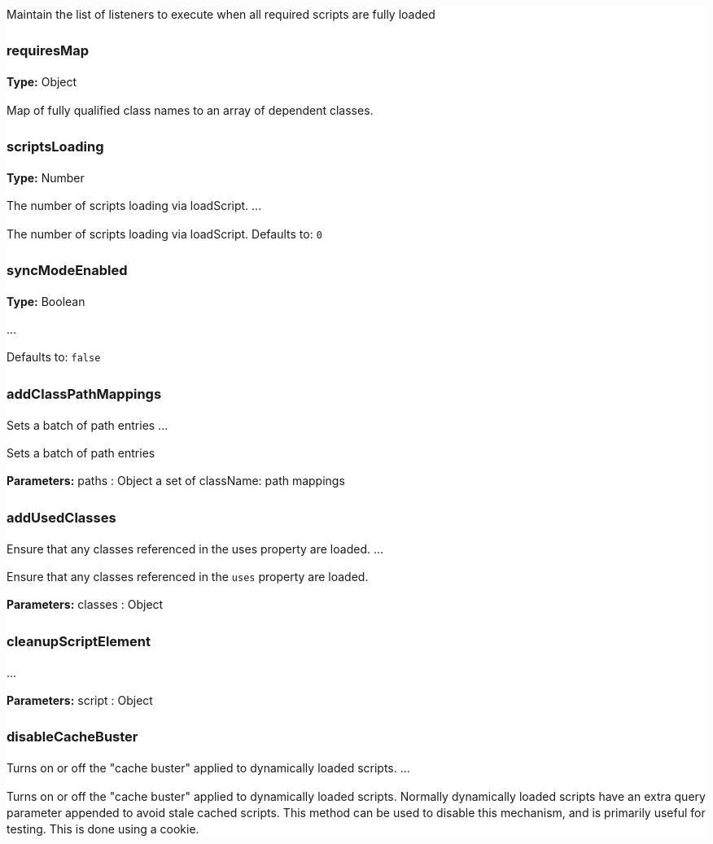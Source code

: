 Maintain the list of listeners to execute when all required scripts are fully loaded


### requiresMap

**Type:** Object

Map of fully qualified class names to an array of dependent classes.


### scriptsLoading

**Type:** Number

The number of scripts loading via loadScript. ...

The number of scripts loading via loadScript. Defaults to: `0`


### syncModeEnabled

**Type:** Boolean

...

Defaults to: `false`


### addClassPathMappings

Sets a batch of path entries ...

Sets a batch of path entries

**Parameters:** paths : Object a set of className: path mappings


### addUsedClasses

Ensure that any classes referenced in the uses property are loaded. ...

Ensure that any classes referenced in the `uses` property are loaded.

**Parameters:** classes : Object


### cleanupScriptElement

...

**Parameters:** script : Object


### disableCacheBuster

Turns on or off the "cache buster" applied to dynamically loaded scripts. ...

Turns on or off the "cache buster" applied to dynamically loaded scripts. Normally dynamically loaded scripts have an extra query parameter appended to avoid stale cached scripts. This method can be used to disable this mechanism, and is primarily useful for testing. This is done using a cookie.
